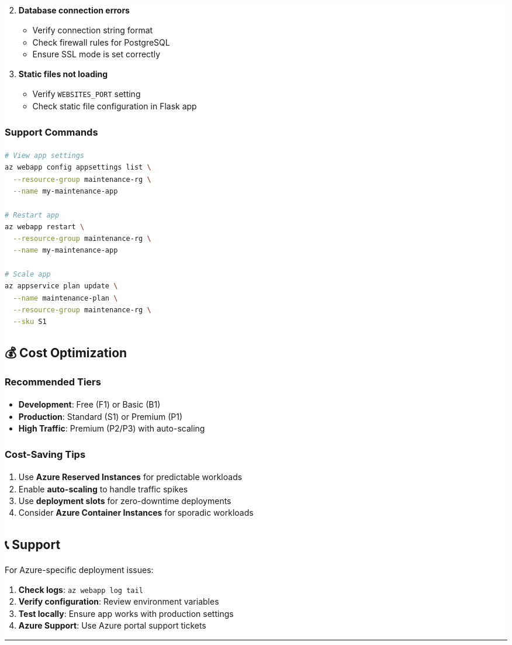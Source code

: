 2. **Database connection errors**
   - Verify connection string format
   - Check firewall rules for PostgreSQL
   - Ensure SSL mode is set correctly

3. **Static files not loading**
   - Verify `WEBSITES_PORT` setting
   - Check static file configuration in Flask app

### Support Commands

```bash
# View app settings
az webapp config appsettings list \
  --resource-group maintenance-rg \
  --name my-maintenance-app

# Restart app
az webapp restart \
  --resource-group maintenance-rg \
  --name my-maintenance-app

# Scale app
az appservice plan update \
  --name maintenance-plan \
  --resource-group maintenance-rg \
  --sku S1
```

## 💰 Cost Optimization

### Recommended Tiers

- **Development**: Free (F1) or Basic (B1)
- **Production**: Standard (S1) or Premium (P1)
- **High Traffic**: Premium (P2/P3) with auto-scaling

### Cost-Saving Tips

1. Use **Azure Reserved Instances** for predictable workloads
2. Enable **auto-scaling** to handle traffic spikes
3. Use **deployment slots** for zero-downtime deployments
4. Consider **Azure Container Instances** for sporadic workloads

## 📞 Support

For Azure-specific deployment issues:

1. **Check logs**: `az webapp log tail`
2. **Verify configuration**: Review environment variables
3. **Test locally**: Ensure app works with production settings
4. **Azure Support**: Use Azure portal support tickets

---